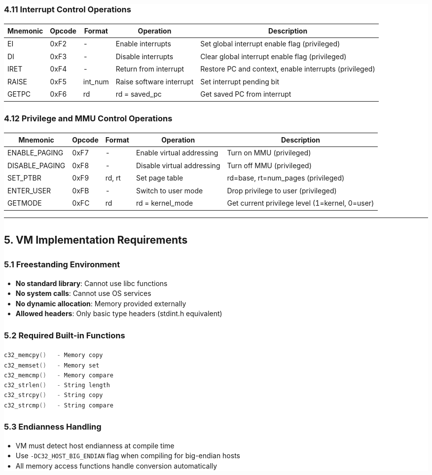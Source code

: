 ### 4.11 Interrupt Control Operations

| Mnemonic | Opcode | Format | Operation | Description |
|----------|--------|--------|-----------|-------------|
| EI       | 0xF2   | - | Enable interrupts | Set global interrupt enable flag (privileged) |
| DI       | 0xF3   | - | Disable interrupts | Clear global interrupt enable flag (privileged) |
| IRET     | 0xF4   | - | Return from interrupt | Restore PC and context, enable interrupts (privileged) |
| RAISE    | 0xF5   | int_num | Raise software interrupt | Set interrupt pending bit |
| GETPC    | 0xF6   | rd | rd = saved_pc | Get saved PC from interrupt |

### 4.12 Privilege and MMU Control Operations

| Mnemonic | Opcode | Format | Operation | Description |
|----------|--------|--------|-----------|-------------|
| ENABLE_PAGING  | 0xF7 | - | Enable virtual addressing | Turn on MMU (privileged) |
| DISABLE_PAGING | 0xF8 | - | Disable virtual addressing | Turn off MMU (privileged) |
| SET_PTBR | 0xF9 | rd, rt | Set page table | rd=base, rt=num_pages (privileged) |
| ENTER_USER | 0xFB | - | Switch to user mode | Drop privilege to user (privileged) |
| GETMODE | 0xFC | rd | rd = kernel_mode | Get current privilege level (1=kernel, 0=user) |

---

## 5. VM Implementation Requirements

### 5.1 Freestanding Environment
- **No standard library**: Cannot use libc functions
- **No system calls**: Cannot use OS services
- **No dynamic allocation**: Memory provided externally
- **Allowed headers**: Only basic type headers (stdint.h equivalent)

### 5.2 Required Built-in Functions
```c
c32_memcpy()   - Memory copy
c32_memset()   - Memory set
c32_memcmp()   - Memory compare
c32_strlen()   - String length
c32_strcpy()   - String copy
c32_strcmp()   - String compare
```

### 5.3 Endianness Handling
- VM must detect host endianness at compile time
- Use `-DC32_HOST_BIG_ENDIAN` flag when compiling for big-endian hosts
- All memory access functions handle conversion automatically

